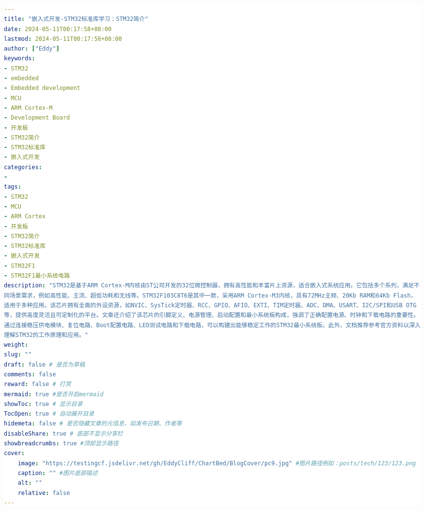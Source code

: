 ```yaml
---
title: "嵌入式开发-STM32标准库学习：STM32简介"
date: 2024-05-11T00:17:58+08:00
lastmod: 2024-05-11T00:17:58+08:00
author: ["Eddy"]
keywords: 
- STM32
- embedded
- Embedded development
- MCU
- ARM Cortex-M
- Development Board
- 开发板
- STM32简介
- STM32标准库
- 嵌入式开发
categories: 
- 
tags: 
- STM32
- MCU
- ARM Cortex
- 开发板
- STM32简介
- STM32标准库
- 嵌入式开发
- STM32F1
- STM32F1最小系统电路
description: "STM32是基于ARM Cortex-M内核由ST公司开发的32位微控制器，拥有高性能和丰富片上资源，适合嵌入式系统应用。它包括多个系列，满足不同场景需求，例如高性能、主流、超低功耗和无线等。STM32F103C8T6是其中一款，采用ARM Cortex-M3内核，具有72MHz主频、20Kb RAM和64Kb Flash，适用于多种应用。该芯片拥有全面的外设资源，如NVIC、SysTick定时器、RCC、GPIO、AFIO、EXTI、TIM定时器、ADC、DMA、USART、I2C/SPI和USB OTG等，提供高度灵活且可定制化的平台。文章还介绍了该芯片的引脚定义、电源管理、启动配置和最小系统板构成，强调了正确配置电源、时钟和下载电路的重要性。通过连接稳压供电模块、复位电路、Boot配置电路、LED测试电路和下载电路，可以构建出能够稳定工作的STM32最小系统板。此外，文档推荐参考官方资料以深入理解STM32的工作原理和应用。"
weight: 
slug: ""
draft: false # 是否为草稿
comments: false
reward: false # 打赏
mermaid: true #是否开启mermaid
showToc: true # 显示目录
TocOpen: true # 自动展开目录
hidemeta: false # 是否隐藏文章的元信息，如发布日期、作者等
disableShare: true # 底部不显示分享栏
showbreadcrumbs: true #顶部显示路径
cover:
    image: "https://testingcf.jsdelivr.net/gh/EddyCliff/ChartBed/BlogCover/pc9.jpg" #图片路径例如：posts/tech/123/123.png
    caption: "" #图片底部描述
    alt: ""
    relative: false
---
```
